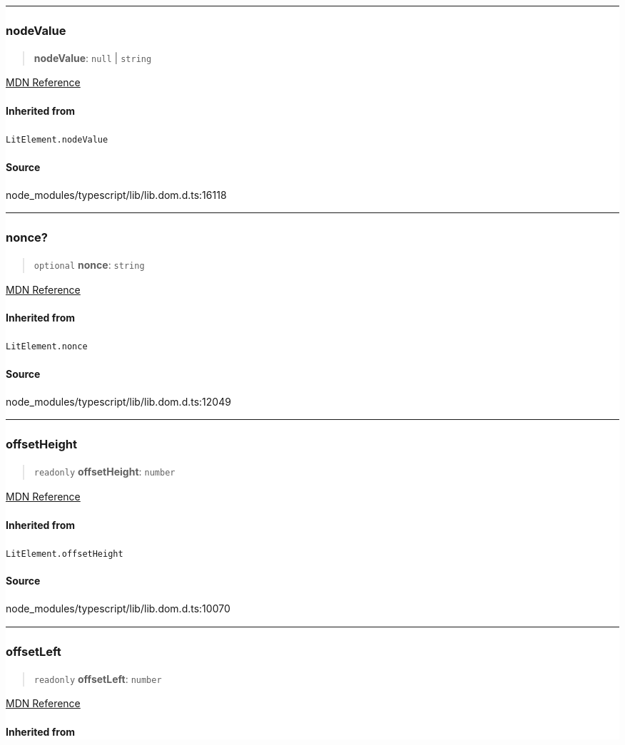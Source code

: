 ***

### nodeValue

> **nodeValue**: `null` \| `string`

[MDN Reference](https://developer.mozilla.org/docs/Web/API/Node/nodeValue)

#### Inherited from

`LitElement.nodeValue`

#### Source

node\_modules/typescript/lib/lib.dom.d.ts:16118

***

### nonce?

> `optional` **nonce**: `string`

[MDN Reference](https://developer.mozilla.org/docs/Web/API/HTMLElement/nonce)

#### Inherited from

`LitElement.nonce`

#### Source

node\_modules/typescript/lib/lib.dom.d.ts:12049

***

### offsetHeight

> `readonly` **offsetHeight**: `number`

[MDN Reference](https://developer.mozilla.org/docs/Web/API/HTMLElement/offsetHeight)

#### Inherited from

`LitElement.offsetHeight`

#### Source

node\_modules/typescript/lib/lib.dom.d.ts:10070

***

### offsetLeft

> `readonly` **offsetLeft**: `number`

[MDN Reference](https://developer.mozilla.org/docs/Web/API/HTMLElement/offsetLeft)

#### Inherited from
